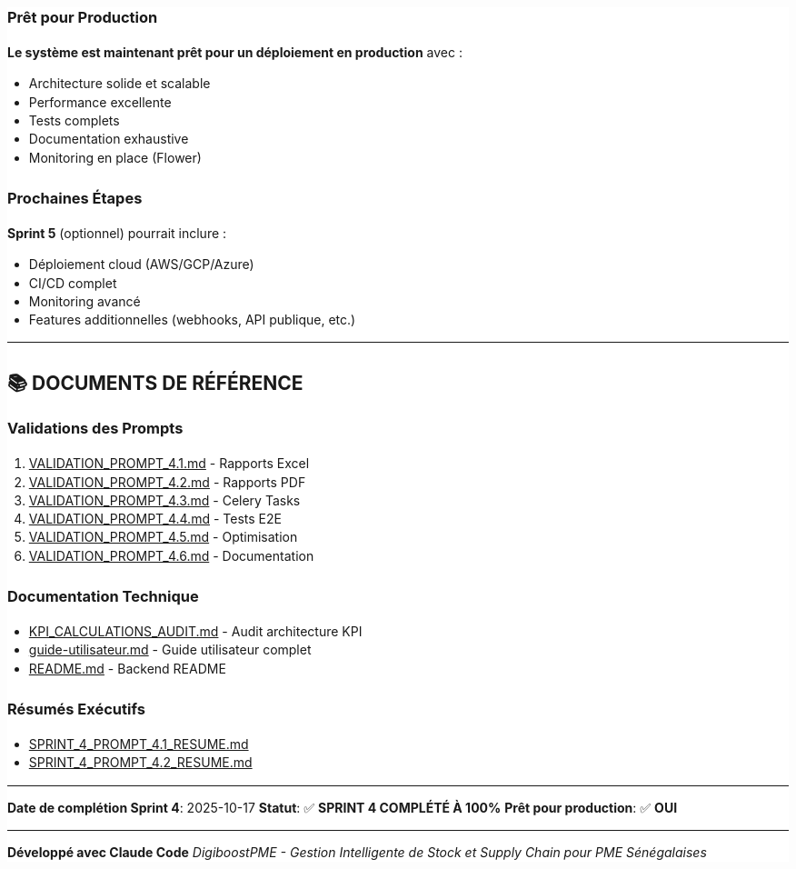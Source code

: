 ### Prêt pour Production

**Le système est maintenant prêt pour un déploiement en production** avec :
- Architecture solide et scalable
- Performance excellente
- Tests complets
- Documentation exhaustive
- Monitoring en place (Flower)

### Prochaines Étapes

**Sprint 5** (optionnel) pourrait inclure :
- Déploiement cloud (AWS/GCP/Azure)
- CI/CD complet
- Monitoring avancé
- Features additionnelles (webhooks, API publique, etc.)

---

## 📚 DOCUMENTS DE RÉFÉRENCE

### Validations des Prompts

1. [VALIDATION_PROMPT_4.1.md](backend/VALIDATION_PROMPT_4.1.md) - Rapports Excel
2. [VALIDATION_PROMPT_4.2.md](backend/VALIDATION_PROMPT_4.2.md) - Rapports PDF
3. [VALIDATION_PROMPT_4.3.md](backend/VALIDATION_PROMPT_4.3.md) - Celery Tasks
4. [VALIDATION_PROMPT_4.4.md](frontend/VALIDATION_PROMPT_4.4.md) - Tests E2E
5. [VALIDATION_PROMPT_4.5.md](backend/VALIDATION_PROMPT_4.5.md) - Optimisation
6. [VALIDATION_PROMPT_4.6.md](docs/VALIDATION_PROMPT_4.6.md) - Documentation

### Documentation Technique

- [KPI_CALCULATIONS_AUDIT.md](docs/KPI_CALCULATIONS_AUDIT.md) - Audit architecture KPI
- [guide-utilisateur.md](docs/guide-utilisateur.md) - Guide utilisateur complet
- [README.md](backend/README.md) - Backend README

### Résumés Exécutifs

- [SPRINT_4_PROMPT_4.1_RESUME.md](backend/SPRINT_4_PROMPT_4.1_RESUME.md)
- [SPRINT_4_PROMPT_4.2_RESUME.md](backend/SPRINT_4_PROMPT_4.2_RESUME.md)

---

**Date de complétion Sprint 4**: 2025-10-17
**Statut**: ✅ **SPRINT 4 COMPLÉTÉ À 100%**
**Prêt pour production**: ✅ **OUI**

---

**Développé avec Claude Code**
*DigiboostPME - Gestion Intelligente de Stock et Supply Chain pour PME Sénégalaises*
